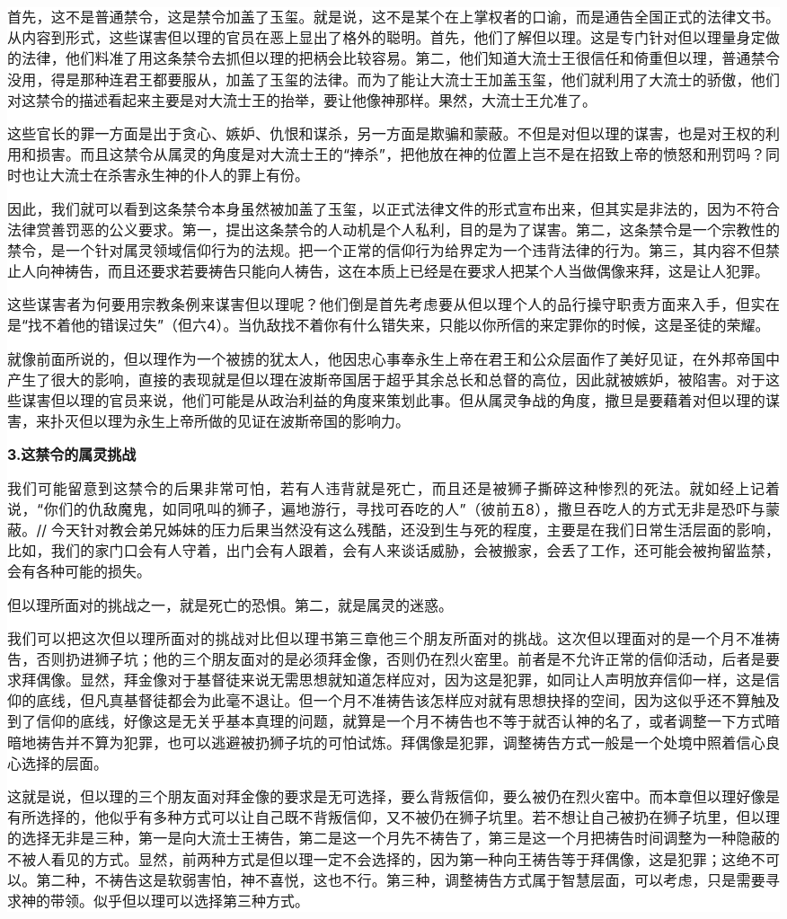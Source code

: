 <p style="text-align: justify;">
  <span style="font-size: 12pt;">首先，这不是普通禁令，这是禁令加盖了玉玺。就是说，这不是某个在上掌权者的口谕，而是通告全国正式的法律文书。从内容到形式，这些谋害但以理的官员在恶上显出了格外的聪明。首先，他们了解但以理。这是专门针对但以理量身定做的法律，他们料准了用这条禁令去抓但以理的把柄会比较容易。第二，他们知道大流士王很信任和倚重但以理，普通禁令没用，得是那种连君王都要服从，加盖了玉玺的法律。而为了能让大流士王加盖玉玺，他们就利用了大流士的骄傲，他们对这禁令的描述看起来主要是对大流士王的抬举，要让他像神那样。果然，大流士王允准了。</span>
</p>

<p style="text-align: justify;">
  <span style="font-size: 12pt;">这些官长的罪一方面是出于贪心、嫉妒、仇恨和谋杀，另一方面是欺骗和蒙蔽。不但是对但以理的谋害，也是对王权的利用和损害。而且这禁令从属灵的角度是对大流士王的“捧杀”，把他放在神的位置上岂不是在招致上帝的愤怒和刑罚吗？同时也让大流士在杀害永生神的仆人的罪上有份。</span>
</p>

<p style="text-align: justify;">
  <span style="font-size: 12pt;">因此，我们就可以看到这条禁令本身虽然被加盖了玉玺，以正式法律文件的形式宣布出来，但其实是非法的，因为不符合法律赏善罚恶的公义要求。第一，提出这条禁令的人动机是个人私利，目的是为了谋害。第二，这条禁令是一个宗教性的禁令，是一个针对属灵领域信仰行为的法规。把一个正常的信仰行为给界定为一个违背法律的行为。第三，其内容不但禁止人向神祷告，而且还要求若要祷告只能向人祷告，这在本质上已经是在要求人把某个人当做偶像来拜，这是让人犯罪。</span>
</p>

<p style="text-align: justify;">
  <span style="font-size: 12pt;">这些谋害者为何要用宗教条例来谋害但以理呢？他们倒是首先考虑要从但以理个人的品行操守职责方面来入手，但实在是“找不着他的错误过失”（但六4）。当仇敌找不着你有什么错失来，只能以你所信的来定罪你的时候，这是圣徒的荣耀。</span>
</p>

<p style="text-align: justify;">
  <span style="font-size: 12pt;">就像前面所说的，但以理作为一个被掳的犹太人，他因忠心事奉永生上帝在君王和公众层面作了美好见证，在外邦帝国中产生了很大的影响，直接的表现就是但以理在波斯帝国居于超乎其余总长和总督的高位，因此就被嫉妒，被陷害。对于这些谋害但以理的官员来说，他们可能是从政治利益的角度来策划此事。但从属灵争战的角度，撒旦是要藉着对但以理的谋害，来扑灭但以理为永生上帝所做的见证在波斯帝国的影响力。</span>
</p>

<p style="text-align: justify;">
  <span style="font-size: 12pt;"><strong>3.这禁令的属灵挑战</strong></span>
</p>

<p style="text-align: justify;">
  <span style="font-size: 12pt;">我们可能留意到这禁令的后果非常可怕，若有人违背就是死亡，而且还是被狮子撕碎这种惨烈的死法。就如经上记着说，“你们的仇敌魔鬼，如同吼叫的狮子，遍地游行，寻找可吞吃的人”（彼前五8），撒旦吞吃人的方式无非是恐吓与蒙蔽。// 今天针对教会弟兄姊妹的压力后果当然没有这么残酷，还没到生与死的程度，主要是在我们日常生活层面的影响，比如，我们的家门口会有人守着，出门会有人跟着，会有人来谈话威胁，会被搬家，会丢了工作，还可能会被拘留监禁，会有各种可能的损失。</span>
</p>

<p style="text-align: justify;">
  <span style="font-size: 12pt;">但以理所面对的挑战之一，就是死亡的恐惧。第二，就是属灵的迷惑。</span>
</p>

<p style="text-align: justify;">
  <span style="font-size: 12pt;">我们可以把这次但以理所面对的挑战对比但以理书第三章他三个朋友所面对的挑战。这次但以理面对的是一个月不准祷告，否则扔进狮子坑；他的三个朋友面对的是必须拜金像，否则仍在烈火窑里。前者是不允许正常的信仰活动，后者是要求拜偶像。显然，拜金像对于基督徒来说无需思想就知道怎样应对，因为这是犯罪，如同让人声明放弃信仰一样，这是信仰的底线，但凡真基督徒都会为此毫不退让。但一个月不准祷告该怎样应对就有思想抉择的空间，因为这似乎还不算触及到了信仰的底线，好像这是无关乎基本真理的问题，就算是一个月不祷告也不等于就否认神的名了，或者调整一下方式暗暗地祷告并不算为犯罪，也可以逃避被扔狮子坑的可怕试炼。拜偶像是犯罪，调整祷告方式一般是一个处境中照着信心良心选择的层面。</span>
</p>

<p style="text-align: justify;">
  <span style="font-size: 12pt;">这就是说，但以理的三个朋友面对拜金像的要求是无可选择，要么背叛信仰，要么被仍在烈火窑中。而本章但以理好像是有所选择的，他似乎有多种方式可以让自己既不背叛信仰，又不被仍在狮子坑里。若不想让自己被扔在狮子坑里，但以理的选择无非是三种，第一是向大流士王祷告，第二是这一个月先不祷告了，第三是这一个月把祷告时间调整为一种隐蔽的不被人看见的方式。显然，前两种方式是但以理一定不会选择的，因为第一种向王祷告等于拜偶像，这是犯罪；这绝不可以。第二种，不祷告这是软弱害怕，神不喜悦，这也不行。第三种，调整祷告方式属于智慧层面，可以考虑，只是需要寻求神的带领。似乎但以理可以选择第三种方式。</span>
</p>
